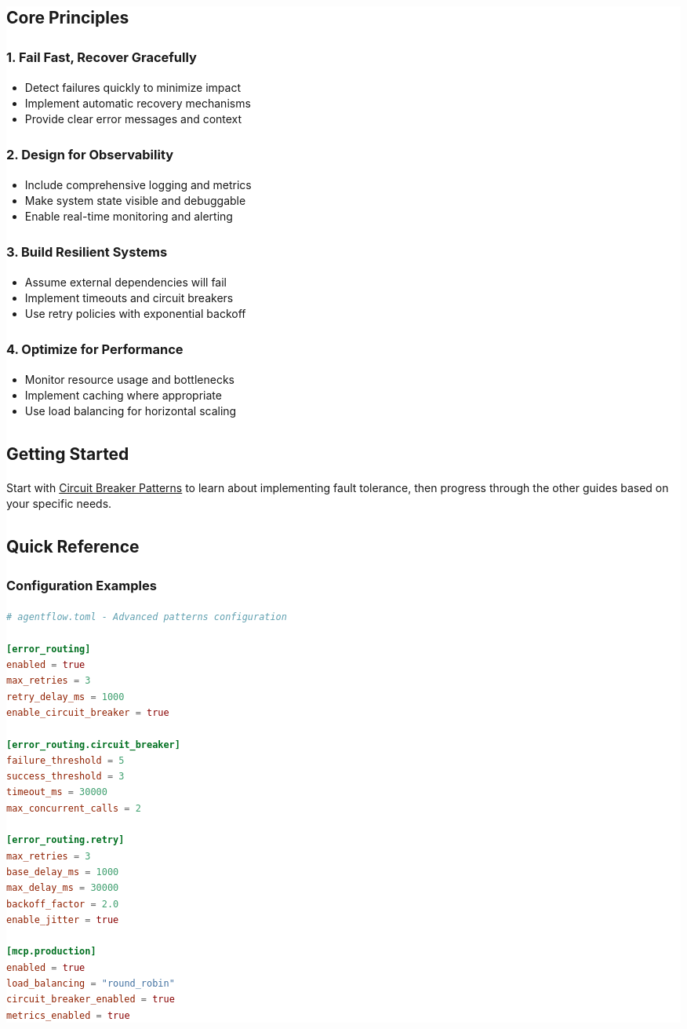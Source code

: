 ## Core Principles

### 1. Fail Fast, Recover Gracefully
- Detect failures quickly to minimize impact
- Implement automatic recovery mechanisms
- Provide clear error messages and context

### 2. Design for Observability
- Include comprehensive logging and metrics
- Make system state visible and debuggable
- Enable real-time monitoring and alerting

### 3. Build Resilient Systems
- Assume external dependencies will fail
- Implement timeouts and circuit breakers
- Use retry policies with exponential backoff

### 4. Optimize for Performance
- Monitor resource usage and bottlenecks
- Implement caching where appropriate
- Use load balancing for horizontal scaling

## Getting Started

Start with [Circuit Breaker Patterns](circuit-breaker-patterns.md) to learn about implementing fault tolerance, then progress through the other guides based on your specific needs.

## Quick Reference

### Configuration Examples

```toml
# agentflow.toml - Advanced patterns configuration

[error_routing]
enabled = true
max_retries = 3
retry_delay_ms = 1000
enable_circuit_breaker = true

[error_routing.circuit_breaker]
failure_threshold = 5
success_threshold = 3
timeout_ms = 30000
max_concurrent_calls = 2

[error_routing.retry]
max_retries = 3
base_delay_ms = 1000
max_delay_ms = 30000
backoff_factor = 2.0
enable_jitter = true

[mcp.production]
enabled = true
load_balancing = "round_robin"
circuit_breaker_enabled = true
metrics_enabled = true
```

